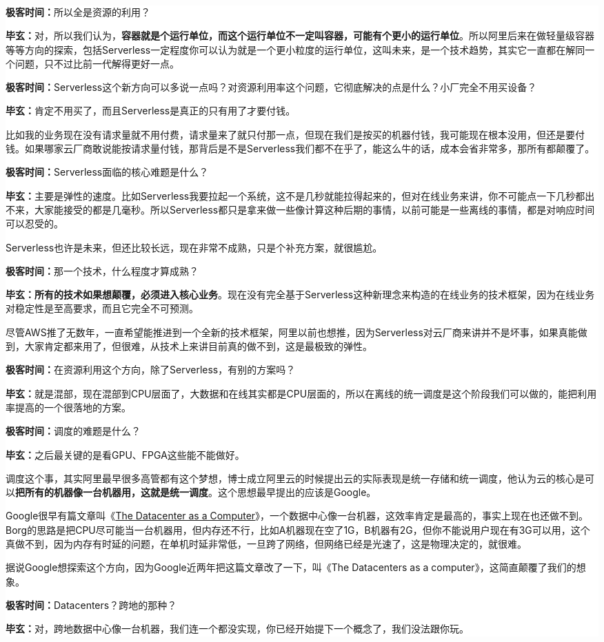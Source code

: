 <p><strong>极客时间：</strong>所以全是资源的利用？</p>

<p><strong>毕玄：</strong>对，所以我们认为，<strong>容器就是个运行单位，而这个运行单位不一定叫容器，可能有个更小的运行单位</strong>。所以阿里后来在做轻量级容器等等方向的探索，包括Serverless一定程度你可以认为就是一个更小粒度的运行单位，这叫未来，是一个技术趋势，其实它一直都在解同一个问题，只不过比前一代解得更好一点。</p>

<p><strong>极客时间：</strong>Serverless这个新方向可以多说一点吗？对资源利用率这个问题，它彻底解决的点是什么？小厂完全不用买设备？</p>

<p><strong>毕玄：</strong>肯定不用买了，而且Serverless是真正的只有用了才要付钱。</p>

<p>比如我的业务现在没有请求量就不用付费，请求量来了就只付那一点，但现在我们是按买的机器付钱，我可能现在根本没用，但还是要付钱。如果哪家云厂商敢说能按请求量付钱，那背后是不是Serverless我们都不在乎了，能这么牛的话，成本会省非常多，那所有都颠覆了。</p>

<p><strong>极客时间：</strong>Serverless面临的核心难题是什么？</p>

<p><strong>毕玄：</strong>主要是弹性的速度。比如Serverless我要拉起一个系统，这不是几秒就能拉得起来的，但对在线业务来讲，你不可能点一下几秒都出不来，大家能接受的都是几毫秒。所以Serverless都只是拿来做一些像计算这种后期的事情，以前可能是一些离线的事情，都是对响应时间可以忍受的。</p>

<p>Serverless也许是未来，但还比较长远，现在非常不成熟，只是个补充方案，就很尴尬。</p>

<p><strong>极客时间：</strong>那一个技术，什么程度才算成熟？</p>

<p><strong>毕玄：所有的技术如果想颠覆，必须进入核心业务</strong>。现在没有完全基于Serverless这种新理念来构造的在线业务的技术框架，因为在线业务对稳定性是至高要求，而且它完全不可预测。</p>

<p>尽管AWS推了无数年，一直希望能推进到一个全新的技术框架，阿里以前也想推，因为Serverless对云厂商来讲并不是坏事，如果真能做到，大家肯定都来用了，但很难，从技术上来讲目前真的做不到，这是最极致的弹性。</p>

<p><strong>极客时间：</strong>在资源利用这个方向，除了Serverless，有别的方案吗？</p>

<p><strong>毕玄：</strong>就是混部，现在混部到CPU层面了，大数据和在线其实都是CPU层面的，所以在离线的统一调度是这个阶段我们可以做的，能把利用率提高的一个很落地的方案。</p>

<p><strong>极客时间：</strong>调度的难题是什么？</p>

<p><strong>毕玄：</strong>之后最关键的是看GPU、FPGA这些能不能做好。</p>

<p>调度这个事，其实阿里最早很多高管都有这个梦想，博士成立阿里云的时候提出云的实际表现是统一存储和统一调度，他认为云的核心是可以<strong>把所有的机器像一台机器用，这就是统一调度</strong>。这个思想最早提出的应该是Google。</p>

<p>Google很早有篇文章叫《<a href="http://web.eecs.umich.edu/~mosharaf/Readings/DC-Computer.pdf" target="_blank">The Datacenter as a Computer</a>》，一个数据中心像一台机器，这效率肯定是最高的，事实上现在也还做不到。Borg的思路是把CPU尽可能当一台机器用，但内存还不行，比如A机器现在空了1G，B机器有2G，但你不能说用户现在有3G可以用，这个真做不到，因为内存有时延的问题，在单机时延非常低，一旦跨了网络，但网络已经是光速了，这是物理决定的，就很难。</p>

<p>据说Google想探索这个方向，因为Google近两年把这篇文章改了一下，叫《The Datacenters as a computer》，这简直颠覆了我们的想象。</p>

<p><strong>极客时间：</strong>Datacenters？跨地的那种？</p>

<p><strong>毕玄：</strong>对，跨地数据中心像一台机器，我们连一个都没实现，你已经开始提下一个概念了，我们没法跟你玩。</p>
